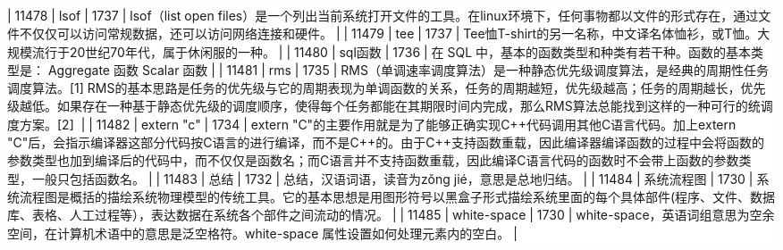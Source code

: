 | 11478 | lsof                    | 1737 | lsof（list open files）是一个列出当前系统打开文件的工具。在linux环境下，任何事物都以文件的形式存在，通过文件不仅仅可以访问常规数据，还可以访问网络连接和硬件。                                                                                                                                                                                                                                                                                                                                                                                                                                                                                                                                                                                                                      |
| 11479 | tee                     | 1737 | Tee恤T-shirt的另一名称，中文译名体恤衫，或T恤。大规模流行于20世纪70年代，属于休闲服的一种。                                                                                                                                                                                                                                                                                                                                                                                                                                                                                                                                                                                                                                                            |
| 11480 | sql函数                   | 1736 | 在 SQL 中，基本的函数类型和种类有若干种。函数的基本类型是： Aggregate 函数 Scalar 函数                                                                                                                                                                                                                                                                                                                                                                                                                                                                                                                                                                                                                                                          |
| 11481 | rms                     | 1735 | RMS（单调速率调度算法）是一种静态优先级调度算法，是经典的周期性任务调度算法。[1] RMS的基本思路是任务的优先级与它的周期表现为单调函数的关系，任务的周期越短，优先级越高；任务的周期越长，优先级越低。如果存在一种基于静态优先级的调度顺序，使得每个任务都能在其期限时间内完成，那么RMS算法总能找到这样的一种可行的统调度方案。[2]                                                                                                                                                                                                                                                                                                                                                                                                                                                                                                                                         |
| 11482 | extern "c"              | 1734 | extern "C"的主要作用就是为了能够正确实现C++代码调用其他C语言代码。加上extern "C"后，会指示编译器这部分代码按C语言的进行编译，而不是C++的。由于C++支持函数重载，因此编译器编译函数的过程中会将函数的参数类型也加到编译后的代码中，而不仅仅是函数名；而C语言并不支持函数重载，因此编译C语言代码的函数时不会带上函数的参数类型，一般只包括函数名。                                                                                                                                                                                                                                                                                                                                                                                                                                                                                                                         |
| 11483 | 总结                      | 1732 | 总结，汉语词语，读音为zǒng jié，意思是总地归结。                                                                                                                                                                                                                                                                                                                                                                                                                                                                                                                                                                                                                                                                                     |
| 11484 | 系统流程图                   | 1730 | 系统流程图是概括的描绘系统物理模型的传统工具。它的基本思想是用图形符号以黑盒子形式描绘系统里面的每个具体部件(程序、文件、数据库、表格、人工过程等），表达数据在系统各个部件之间流动的情况。                                                                                                                                                                                                                                                                                                                                                                                                                                                                                                                                                                                                                   |
| 11485 | white-space             | 1730 | white-space，英语词组意思为空余空间，在计算机术语中的意思是泛空格符。white-space 属性设置如何处理元素内的空白。                                                                                                                                                                                                                                                                                                                                                                                                                                                                                                                                                                                                                                              |